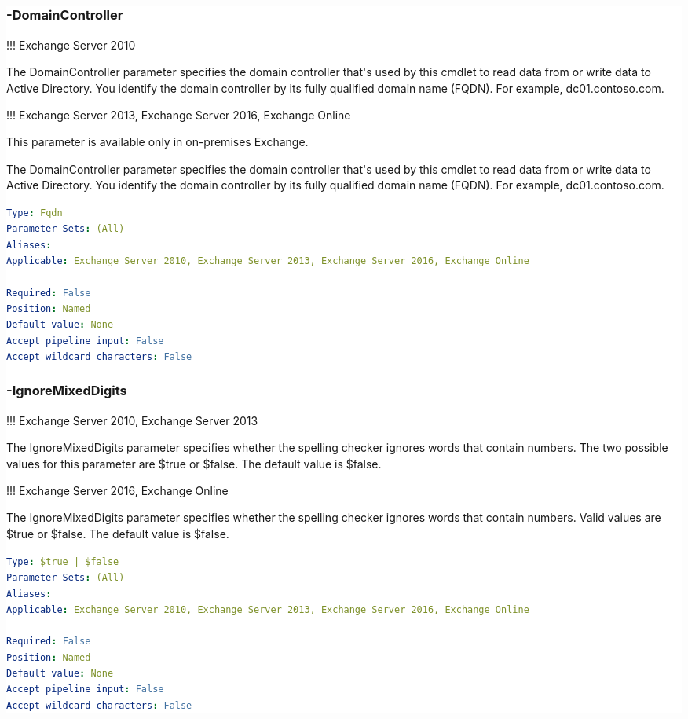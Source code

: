 ### -DomainController
!!! Exchange Server 2010

The DomainController parameter specifies the domain controller that's used by this cmdlet to read data from or write data to Active Directory. You identify the domain controller by its fully qualified domain name (FQDN). For example, dc01.contoso.com.



!!! Exchange Server 2013, Exchange Server 2016, Exchange Online

This parameter is available only in on-premises Exchange.

The DomainController parameter specifies the domain controller that's used by this cmdlet to read data from or write data to Active Directory. You identify the domain controller by its fully qualified domain name (FQDN). For example, dc01.contoso.com.



```yaml
Type: Fqdn
Parameter Sets: (All)
Aliases:
Applicable: Exchange Server 2010, Exchange Server 2013, Exchange Server 2016, Exchange Online

Required: False
Position: Named
Default value: None
Accept pipeline input: False
Accept wildcard characters: False
```

### -IgnoreMixedDigits
!!! Exchange Server 2010, Exchange Server 2013

The IgnoreMixedDigits parameter specifies whether the spelling checker ignores words that contain numbers. The two possible values for this parameter are $true or $false. The default value is $false.



!!! Exchange Server 2016, Exchange Online

The IgnoreMixedDigits parameter specifies whether the spelling checker ignores words that contain numbers. Valid values are $true or $false. The default value is $false.



```yaml
Type: $true | $false
Parameter Sets: (All)
Aliases:
Applicable: Exchange Server 2010, Exchange Server 2013, Exchange Server 2016, Exchange Online

Required: False
Position: Named
Default value: None
Accept pipeline input: False
Accept wildcard characters: False
```
